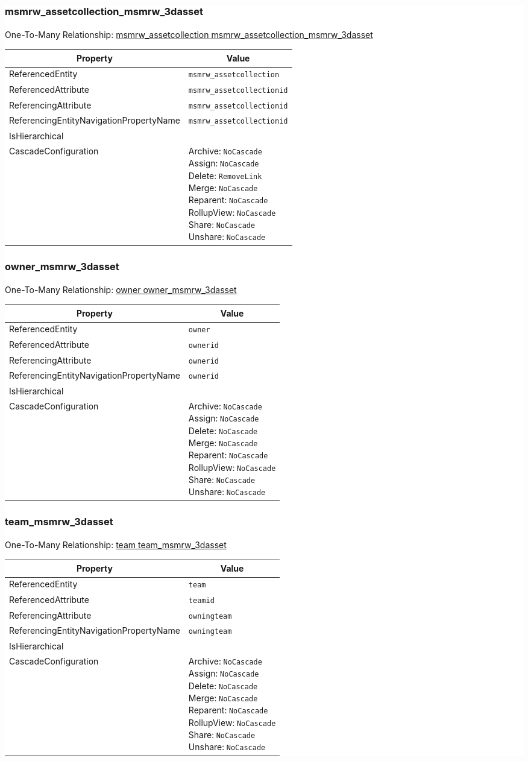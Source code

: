 ### <a name="BKMK_msmrw_assetcollection_msmrw_3dasset"></a> msmrw_assetcollection_msmrw_3dasset

One-To-Many Relationship: [msmrw_assetcollection msmrw_assetcollection_msmrw_3dasset](msmrw_assetcollection.md#BKMK_msmrw_assetcollection_msmrw_3dasset)

|Property|Value|
|---|---|
|ReferencedEntity|`msmrw_assetcollection`|
|ReferencedAttribute|`msmrw_assetcollectionid`|
|ReferencingAttribute|`msmrw_assetcollectionid`|
|ReferencingEntityNavigationPropertyName|`msmrw_assetcollectionid`|
|IsHierarchical||
|CascadeConfiguration|Archive: `NoCascade`<br />Assign: `NoCascade`<br />Delete: `RemoveLink`<br />Merge: `NoCascade`<br />Reparent: `NoCascade`<br />RollupView: `NoCascade`<br />Share: `NoCascade`<br />Unshare: `NoCascade`|

### <a name="BKMK_owner_msmrw_3dasset"></a> owner_msmrw_3dasset

One-To-Many Relationship: [owner owner_msmrw_3dasset](owner.md#BKMK_owner_msmrw_3dasset)

|Property|Value|
|---|---|
|ReferencedEntity|`owner`|
|ReferencedAttribute|`ownerid`|
|ReferencingAttribute|`ownerid`|
|ReferencingEntityNavigationPropertyName|`ownerid`|
|IsHierarchical||
|CascadeConfiguration|Archive: `NoCascade`<br />Assign: `NoCascade`<br />Delete: `NoCascade`<br />Merge: `NoCascade`<br />Reparent: `NoCascade`<br />RollupView: `NoCascade`<br />Share: `NoCascade`<br />Unshare: `NoCascade`|

### <a name="BKMK_team_msmrw_3dasset"></a> team_msmrw_3dasset

One-To-Many Relationship: [team team_msmrw_3dasset](team.md#BKMK_team_msmrw_3dasset)

|Property|Value|
|---|---|
|ReferencedEntity|`team`|
|ReferencedAttribute|`teamid`|
|ReferencingAttribute|`owningteam`|
|ReferencingEntityNavigationPropertyName|`owningteam`|
|IsHierarchical||
|CascadeConfiguration|Archive: `NoCascade`<br />Assign: `NoCascade`<br />Delete: `NoCascade`<br />Merge: `NoCascade`<br />Reparent: `NoCascade`<br />RollupView: `NoCascade`<br />Share: `NoCascade`<br />Unshare: `NoCascade`|
